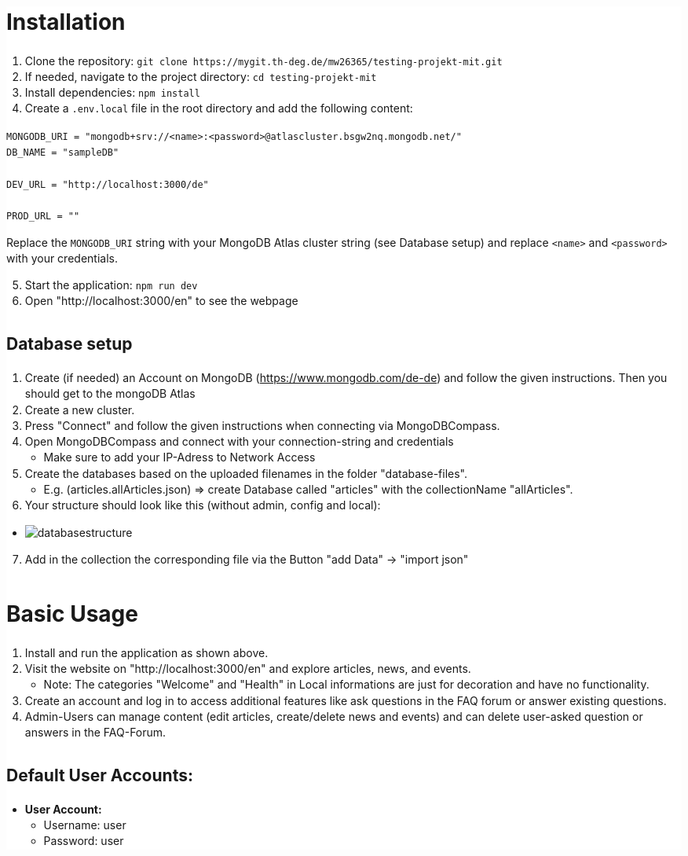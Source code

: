 # Installation
1. Clone the repository: `git clone https://mygit.th-deg.de/mw26365/testing-projekt-mit.git`
2. If needed, navigate to the project directory: `cd testing-projekt-mit`
3. Install dependencies: `npm install`
4. Create a `.env.local` file in the root directory and add the following content:

```env
MONGODB_URI = "mongodb+srv://<name>:<password>@atlascluster.bsgw2nq.mongodb.net/"
DB_NAME = "sampleDB"

DEV_URL = "http://localhost:3000/de"

PROD_URL = ""
```

Replace the `MONGODB_URI` string with your MongoDB Atlas cluster string (see Database setup) and replace `<name>` and `<password>` with your credentials.

5. Start the application: `npm run dev`
6. Open "http://localhost:3000/en" to see the webpage

## Database setup
1. Create (if needed) an Account on MongoDB (https://www.mongodb.com/de-de) and follow the given instructions. Then you should get to the mongoDB Atlas
2. Create a new cluster.
3. Press "Connect" and follow the given instructions when connecting via MongoDBCompass. 
4. Open MongoDBCompass and connect with your connection-string and credentials
   - Make sure to add your IP-Adress to Network Access 
5. Create the databases based on the uploaded filenames in the folder "database-files". 
   - E.g. (articles.allArticles.json) => create Database called "articles" with the collectionName "allArticles".
6. Your structure should look like this (without admin, config and local): 
-  ![databasestructure](/uploads/daf52048d888d311963aeb7ff582bf26/databasestructure.png)   
7. Add in the collection the corresponding file via the Button "add Data" -> "import json"

# Basic Usage
1. Install and run the application as shown above.
2. Visit the website on "http://localhost:3000/en" and explore articles, news, and events.
   - Note: The categories "Welcome" and "Health" in Local informations are just for decoration and have no functionality.
3. Create an account and log in to access additional features like ask questions in the FAQ forum or answer existing questions.
4. Admin-Users can manage content (edit articles, create/delete news and events) and can delete user-asked question or answers in the FAQ-Forum.

## Default User Accounts:
- **User Account:**
  - Username: user
  - Password: user
